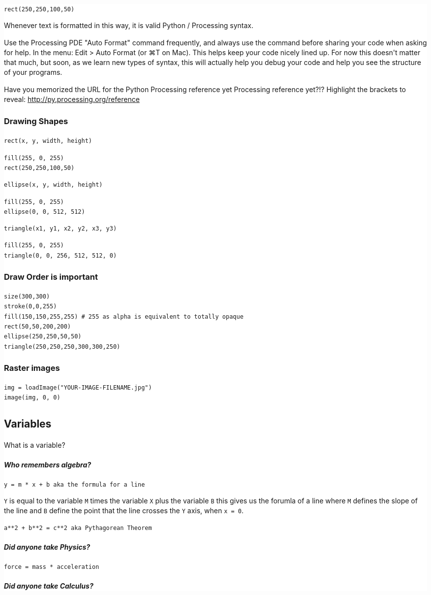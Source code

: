  ```rect(250,250,100,50)```

Whenever text is formatted in this way, it is valid Python / Processing syntax.

Use the Processing PDE "Auto Format" command frequently, and always use the command before sharing your code when asking for help. In the menu: Edit > Auto Format (or ⌘T on Mac). This helps keep your code nicely lined up. For now this doesn't matter that much, but soon, as we learn new types of syntax, this will actually help you debug your code and help you see the structure of your programs.

Have you memorized the URL for the Python Processing reference yet Processing reference yet?!? Highlight the brackets to reveal: http://py.processing.org/reference

### Drawing Shapes

```rect(x, y, width, height)```
```
fill(255, 0, 255)
rect(250,250,100,50)
```

```ellipse(x, y, width, height)```
```
fill(255, 0, 255)
ellipse(0, 0, 512, 512)
```

```triangle(x1, y1, x2, y2, x3, y3)```
```
fill(255, 0, 255)
triangle(0, 0, 256, 512, 512, 0)
```

### Draw Order is important

```
size(300,300)
stroke(0,0,255)
fill(150,150,255,255) # 255 as alpha is equivalent to totally opaque
rect(50,50,200,200)
ellipse(250,250,50,50)
triangle(250,250,250,300,300,250)
```

### Raster images

```
img = loadImage("YOUR-IMAGE-FILENAME.jpg")
image(img, 0, 0)
```

## Variables
What is a variable?

#### _Who remembers algebra?_
  ```
  y = m * x + b aka the formula for a line
  ```

```Y``` is equal to the variable ```M``` times the variable ```X``` plus the variable ```B``` this gives us the forumla of a line where ```M``` defines the slope of the line and ```B``` define the point that the line crosses the ```Y``` axis, when ```x = 0```.

  ```
  a**2 + b**2 = c**2 aka Pythagorean Theorem
  ```
#### _Did anyone take Physics?_
  ```
  force = mass * acceleration 
  ```
####  _Did anyone take Calculus?_
  ```